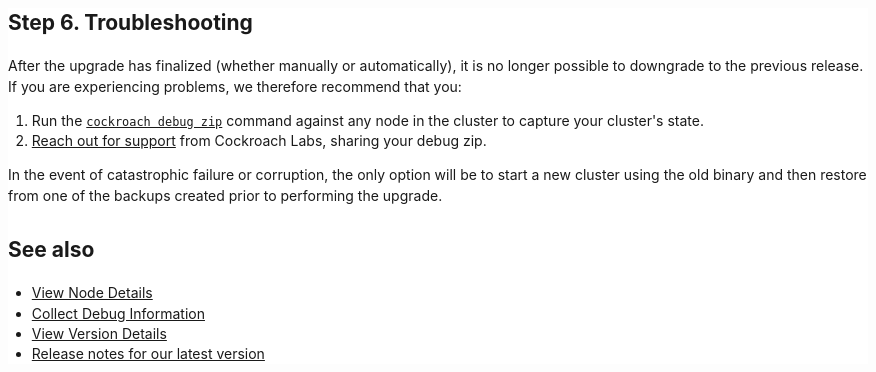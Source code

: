 ## Step 6. Troubleshooting

After the upgrade has finalized (whether manually or automatically), it is no longer possible to downgrade to the previous release. If you are experiencing problems, we therefore recommend that you:

1. Run the [`cockroach debug zip`](debug-zip.html) command against any node in the cluster to capture your cluster's state.
2. [Reach out for support](support-resources.html) from Cockroach Labs, sharing your debug zip.

In the event of catastrophic failure or corruption, the only option will be to start a new cluster using the old binary and then restore from one of the backups created prior to performing the upgrade.

## See also

- [View Node Details](view-node-details.html)
- [Collect Debug Information](debug-zip.html)
- [View Version Details](view-version-details.html)
- [Release notes for our latest version](../releases/{{page.release_info.version}}.html)
